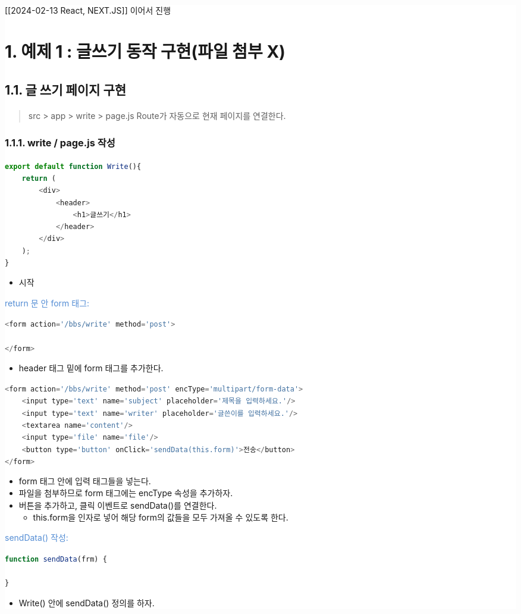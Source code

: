 [[2024-02-13 React, NEXT.JS]] 이어서 진행

# 1. 예제 1 : 글쓰기 동작 구현(파일 첨부 X)
## 1.1. 글 쓰기 페이지 구현
> src > app > write > page.js
> Route가 자동으로 현재 페이지를 연결한다.

### 1.1.1. write / page.js 작성

```js
export default function Write(){
    return (
        <div>
            <header>
                <h1>글쓰기</h1>
            </header>
        </div>
    );
}
```
- 시작

<font color="#548dd4">return 문 안 form 태그:</font>
```js
<form action='/bbs/write' method='post'>
	
</form>
```
- header 태그 밑에 form 태그를 추가한다.

```js
<form action='/bbs/write' method='post' encType='multipart/form-data'>
	<input type='text' name='subject' placeholder='제목을 입력하세요.'/>
	<input type='text' name='writer' placeholder='글쓴이를 입력하세요.'/>
	<textarea name='content'/>
	<input type='file' name='file'/>
	<button type='button' onClick='sendData(this.form)'>전송</button>
</form>
```
- form 태그 안에 입력 태그들을 넣는다.
- 파일을 첨부하므로 form 태그에는 encType 속성을 추가하자.
- 버튼을 추가하고, 클릭 이벤트로 sendData()를 연결한다.
	- this.form을 인자로 넣어 해당 form의 값들을 모두 가져올 수 있도록 한다.

<font color="#548dd4">sendData() 작성:</font>
```js
function sendData(frm) {
	
}
```
- Write() 안에 sendData() 정의를 하자.

